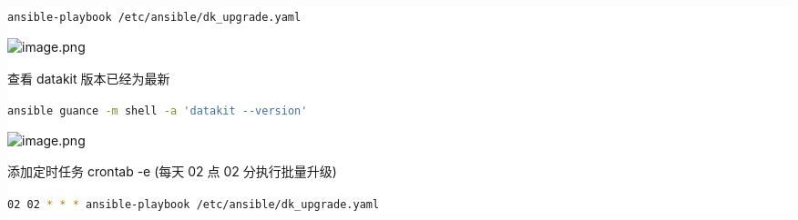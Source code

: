 ```bash
ansible-playbook /etc/ansible/dk_upgrade.yaml
```
![image.png](../images/ansible-15.png)

查看 datakit 版本已经为最新
```bash
ansible guance -m shell -a 'datakit --version'
```
![image.png](../images/ansible-16.png)

添加定时任务 crontab -e (每天 02 点 02 分执行批量升级)

```bash
02 02 * * * ansible-playbook /etc/ansible/dk_upgrade.yaml
```
